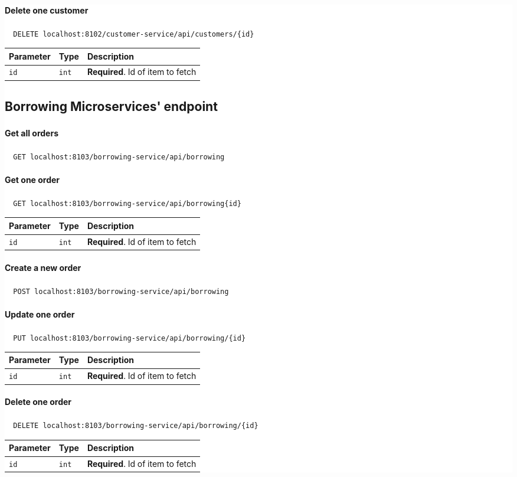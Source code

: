 #### Delete one customer

```http
  DELETE localhost:8102/customer-service/api/customers/{id}
```

| Parameter | Type     | Description                       |
| :-------- | :------- | :-------------------------------- |
| `id`      | `int` | **Required**. Id of item to fetch |

## Borrowing Microservices' endpoint



#### Get all orders

```http
  GET localhost:8103/borrowing-service/api/borrowing
```

#### Get one order

```http
  GET localhost:8103/borrowing-service/api/borrowing{id}
```

| Parameter | Type     | Description                       |
| :-------- | :------- | :-------------------------------- |
| `id`      | `int` | **Required**. Id of item to fetch |

#### Create a new order

```http
  POST localhost:8103/borrowing-service/api/borrowing
```

#### Update one order

```http
  PUT localhost:8103/borrowing-service/api/borrowing/{id}
```

| Parameter | Type     | Description                       |
| :-------- | :------- | :-------------------------------- |
| `id`      | `int` | **Required**. Id of item to fetch |

#### Delete one order

```http
  DELETE localhost:8103/borrowing-service/api/borrowing/{id}
```

| Parameter | Type     | Description                       |
| :-------- | :------- | :-------------------------------- |
| `id`      | `int` | **Required**. Id of item to fetch |
